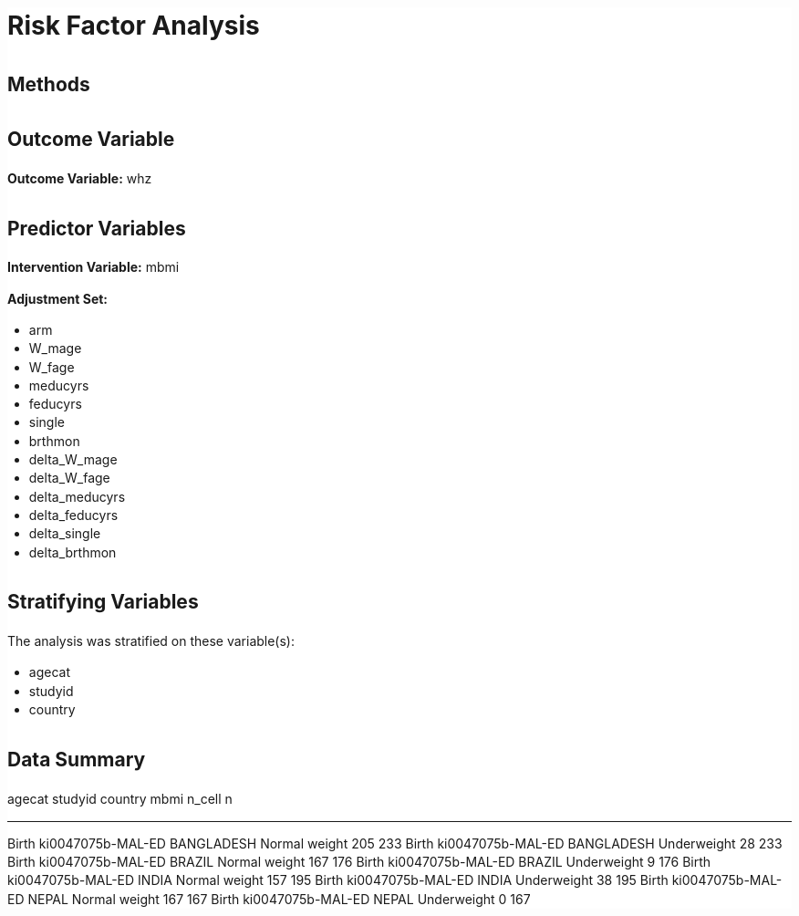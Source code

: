 # Risk Factor Analysis







## Methods
## Outcome Variable

**Outcome Variable:** whz

## Predictor Variables

**Intervention Variable:** mbmi

**Adjustment Set:**

* arm
* W_mage
* W_fage
* meducyrs
* feducyrs
* single
* brthmon
* delta_W_mage
* delta_W_fage
* delta_meducyrs
* delta_feducyrs
* delta_single
* delta_brthmon

## Stratifying Variables

The analysis was stratified on these variable(s):

* agecat
* studyid
* country

## Data Summary

agecat      studyid                    country                        mbmi             n_cell       n
----------  -------------------------  -----------------------------  --------------  -------  ------
Birth       ki0047075b-MAL-ED          BANGLADESH                     Normal weight       205     233
Birth       ki0047075b-MAL-ED          BANGLADESH                     Underweight          28     233
Birth       ki0047075b-MAL-ED          BRAZIL                         Normal weight       167     176
Birth       ki0047075b-MAL-ED          BRAZIL                         Underweight           9     176
Birth       ki0047075b-MAL-ED          INDIA                          Normal weight       157     195
Birth       ki0047075b-MAL-ED          INDIA                          Underweight          38     195
Birth       ki0047075b-MAL-ED          NEPAL                          Normal weight       167     167
Birth       ki0047075b-MAL-ED          NEPAL                          Underweight           0     167